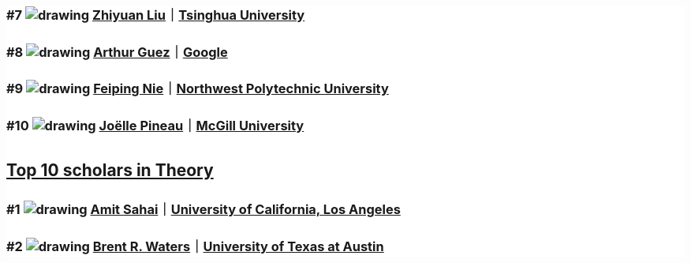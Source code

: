 ### #7 <img src="https://static.aminer.org/upload/avatar/1553/0/23/542a63f1dabfae646d55b020.png" alt="drawing" width="20"/> [Zhiyuan Liu](https://www.aminer.cn/ai2000/search_rank?id=542a63f1dabfae646d55b020&yearLeft=2013&yearRight=2022)｜[Tsinghua University](https://www.aminer.cn/ai2000/institution?institution_name=Tsinghua%20University&year=2022) 

### #8 <img src="https://static.aminer.cn/upload/avatar/1665/1383/431/53f42d37dabfaee0d9afa6c2_0.png" alt="drawing" width="20"/> [Arthur Guez](https://www.aminer.cn/ai2000/search_rank?id=53f42d37dabfaee0d9afa6c2&yearLeft=2013&yearRight=2022)｜[Google](https://www.aminer.cn/ai2000/institution?institution_name=Google&year=2022) 

### #9 <img src="https://static.aminer.cn/upload/avatar/1430/447/923/53f4ab77dabfaedce563c792_0.jpg" alt="drawing" width="20"/> [Feiping Nie](https://www.aminer.cn/ai2000/search_rank?id=53f4ab77dabfaedce563c792&yearLeft=2013&yearRight=2022)｜[Northwest Polytechnic University](https://www.aminer.cn/ai2000/institution?institution_name=Northwest%20Polytechnic%20University&year=2022) 

### #10 <img src="https://static.aminer.cn/upload/avatar/795/298/1229/53f80816dabfae90ec13a9e3_0.png" alt="drawing" width="20"/> [Joëlle Pineau](https://www.aminer.cn/ai2000/search_rank?id=53f80816dabfae90ec13a9e3&yearLeft=2013&yearRight=2022)｜[McGill University](https://www.aminer.cn/ai2000/institution?institution_name=McGill%20University&year=2022) 




## [Top 10 scholars in Theory](https://www.aminer.cn/ai2000/theory)

### #1 <img src="https://static.aminer.cn/upload/avatar/1676/604/1719/5606384745cedb33967f9893_0.png" alt="drawing" width="20"/> [Amit Sahai](https://www.aminer.cn/ai2000/search_rank?id=5606384745cedb33967f9893&yearLeft=2013&yearRight=2022)｜[University of California, Los Angeles](https://www.aminer.cn/ai2000/institution?institution_name=University%20of%20California,%20Los%20Angeles&year=2022) 

### #2 <img src="https://static.aminer.cn/upload/avatar/860/1558/1028/56068ef745cedb33968c8e15_1.png" alt="drawing" width="20"/> [Brent R. Waters](https://www.aminer.cn/ai2000/search_rank?id=56068ef745cedb33968c8e15&yearLeft=2013&yearRight=2022)｜[University of Texas at Austin](https://www.aminer.cn/ai2000/institution?institution_name=University%20of%20Texas%20at%20Austin&year=2022) 
